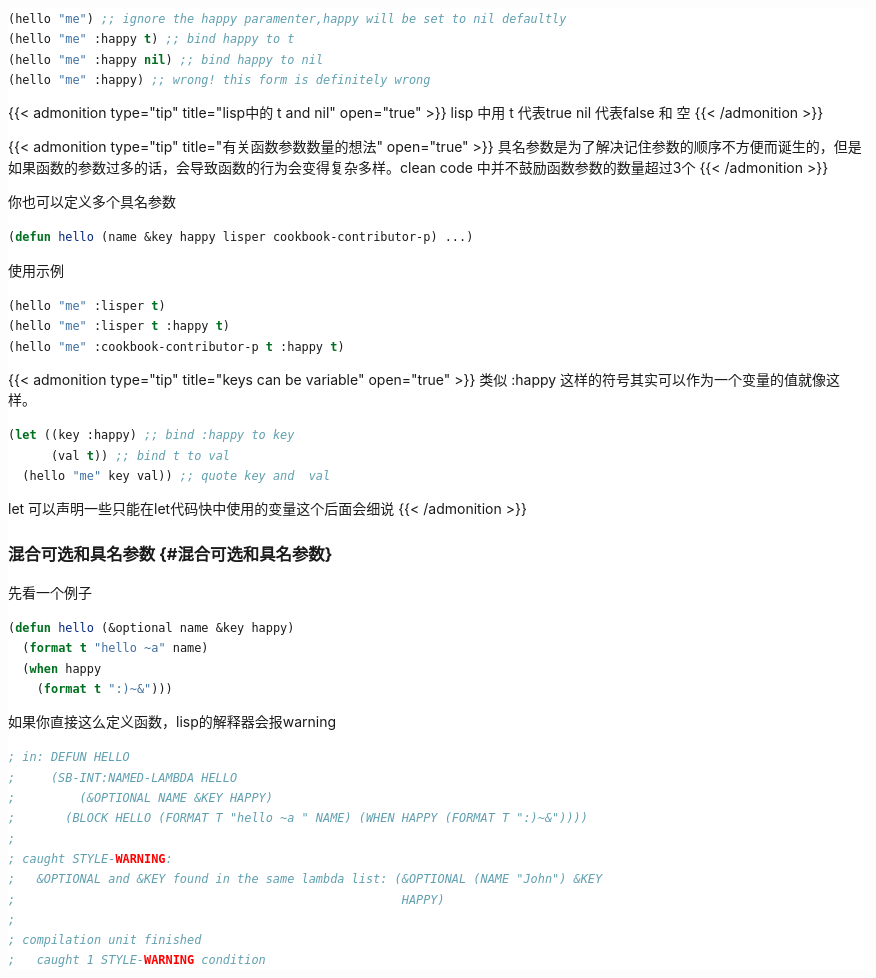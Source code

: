 ```lisp
(hello "me") ;; ignore the happy paramenter,happy will be set to nil defaultly
(hello "me" :happy t) ;; bind happy to t
(hello "me" :happy nil) ;; bind happy to nil
(hello "me" :happy) ;; wrong! this form is definitely wrong
```

{{< admonition type="tip" title="lisp中的 t and nil" open="true" >}}
lisp 中用 t 代表true nil 代表false 和 空
{{< /admonition >}}

{{< admonition type="tip" title="有关函数参数数量的想法" open="true" >}}
具名参数是为了解决记住参数的顺序不方便而诞生的，但是如果函数的参数过多的话，会导致函数的行为会变得复杂多样。clean code 中并不鼓励函数参数的数量超过3个
{{< /admonition >}}

你也可以定义多个具名参数

```lisp
(defun hello (name &key happy lisper cookbook-contributor-p) ...)
```

使用示例

```lisp
(hello "me" :lisper t)
(hello "me" :lisper t :happy t)
(hello "me" :cookbook-contributor-p t :happy t)
```

{{< admonition type="tip" title="keys can be variable" open="true" >}}
类似 :happy 这样的符号其实可以作为一个变量的值就像这样。

```lisp
(let ((key :happy) ;; bind :happy to key
      (val t)) ;; bind t to val
  (hello "me" key val)) ;; quote key and  val
```

let 可以声明一些只能在let代码快中使用的变量这个后面会细说
{{< /admonition >}}


### 混合可选和具名参数 {#混合可选和具名参数}

先看一个例子

```lisp
(defun hello (&optional name &key happy)
  (format t "hello ~a" name)
  (when happy
    (format t ":)~&")))
```

如果你直接这么定义函数，lisp的解释器会报warning

```lisp
; in: DEFUN HELLO
;     (SB-INT:NAMED-LAMBDA HELLO
;         (&OPTIONAL NAME &KEY HAPPY)
;       (BLOCK HELLO (FORMAT T "hello ~a " NAME) (WHEN HAPPY (FORMAT T ":)~&"))))
;
; caught STYLE-WARNING:
;   &OPTIONAL and &KEY found in the same lambda list: (&OPTIONAL (NAME "John") &KEY
;                                                      HAPPY)
;
; compilation unit finished
;   caught 1 STYLE-WARNING condition
```
